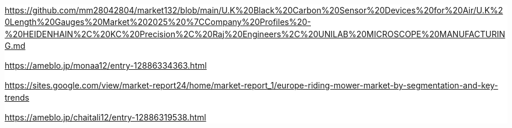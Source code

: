 <a href=https://github.com/mm28042804/market132/blob/main/U.K%20Black%20Carbon%20Sensor%20Devices%20for%20Air/U.K%20Length%20Gauges%20Market%202025%20%7CCompany%20Profiles%20-%20HEIDENHAIN%2C%20KC%20Precision%2C%20Raj%20Engineers%2C%20UNILAB%20MICROSCOPE%20MANUFACTURING.md>https://github.com/mm28042804/market132/blob/main/U.K%20Black%20Carbon%20Sensor%20Devices%20for%20Air/U.K%20Length%20Gauges%20Market%202025%20%7CCompany%20Profiles%20-%20HEIDENHAIN%2C%20KC%20Precision%2C%20Raj%20Engineers%2C%20UNILAB%20MICROSCOPE%20MANUFACTURING.md</a>

<a href=https://ameblo.jp/monaa12/entry-12886334363.html>https://ameblo.jp/monaa12/entry-12886334363.html</a>

<a href=https://sites.google.com/view/market-report24/home/market-report_1/europe-riding-mower-market-by-segmentation-and-key-trends>https://sites.google.com/view/market-report24/home/market-report_1/europe-riding-mower-market-by-segmentation-and-key-trends</a>

<a href=https://ameblo.jp/chaitali12/entry-12886319538.html>https://ameblo.jp/chaitali12/entry-12886319538.html</a>
